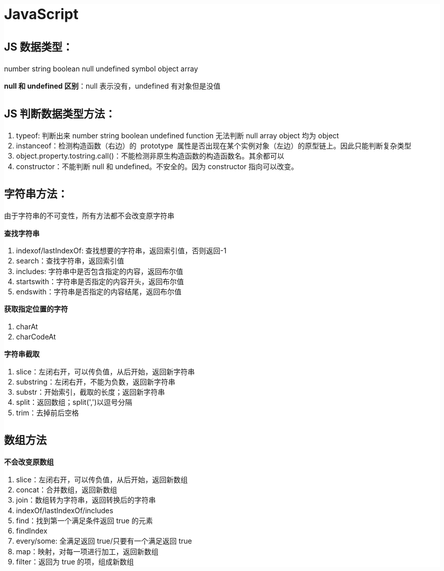 # JavaScript

## JS 数据类型：

number string boolean null undefined symbol object array

**null 和 undefined 区别**：null 表示没有，undefined 有对象但是没值

## JS 判断数据类型方法：

1. typeof: 判断出来 number string boolean undefined function 无法判断 null array object 均为 object
2. instanceof：检测构造函数（右边）的  prototype  属性是否出现在某个实例对象（左边）的原型链上。因此只能判断复杂类型
3. object.property.tostring.call()：不能检测非原生构造函数的构造函数名。其余都可以
4. constructor：不能判断 null 和 undefined。不安全的。因为 constructor 指向可以改变。

## 字符串方法：

由于字符串的不可变性，所有方法都不会改变原字符串

**查找字符串**

1. indexof/lastIndexOf: 查找想要的字符串，返回索引值，否则返回-1
2. search：查找字符串，返回索引值
3. includes: 字符串中是否包含指定的内容，返回布尔值
4. startswith：字符串是否指定的内容开头，返回布尔值
5. endswith：字符串是否指定的内容结尾，返回布尔值

**获取指定位置的字符**

1. charAt
2. charCodeAt

**字符串截取**

1. slice：左闭右开，可以传负值，从后开始，返回新字符串
2. substring：左闭右开，不能为负数，返回新字符串
3. substr：开始索引，截取的长度；返回新字符串
4. split：返回数组；split(',')以逗号分隔
5. trim：去掉前后空格

## 数组方法

**不会改变原数组**

1. slice：左闭右开，可以传负值，从后开始，返回新数组
2. concat：合并数组，返回新数组
3. join：数组转为字符串，返回转换后的字符串
4. indexOf/lastIndexOf/includes
5. find：找到第一个满足条件返回 true 的元素
6. findIndex
7. every/some: 全满足返回 true/只要有一个满足返回 true
8. map：映射，对每一项进行加工，返回新数组
9. filter：返回为 true 的项，组成新数组
